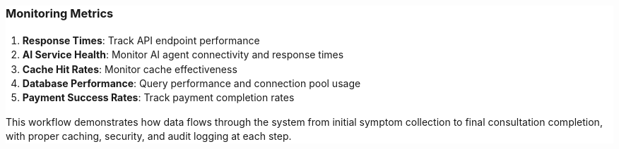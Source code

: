 ### Monitoring Metrics
1. **Response Times**: Track API endpoint performance
2. **AI Service Health**: Monitor AI agent connectivity and response times
3. **Cache Hit Rates**: Monitor cache effectiveness
4. **Database Performance**: Query performance and connection pool usage
5. **Payment Success Rates**: Track payment completion rates

This workflow demonstrates how data flows through the system from initial symptom collection to final consultation completion, with proper caching, security, and audit logging at each step.
